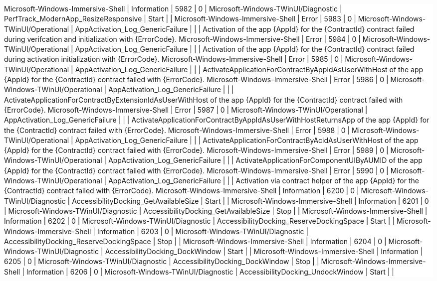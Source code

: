 Microsoft-Windows-Immersive-Shell  |  Information  |  5982      |  0        |  Microsoft-Windows-TWinUI/Diagnostic   |  PerfTrack_ModernApp_ResizeResponsive                      |  Start   |                                                                                                  |
Microsoft-Windows-Immersive-Shell  |  Error        |  5983      |  0        |  Microsoft-Windows-TWinUI/Operational  |  AppActivation_Log_GenericFailure                          |          |                                                                                                  |  Activation of the app {AppId} for the {ContractId} contract failed during verifcation and initialization with {ErrorCode}.
Microsoft-Windows-Immersive-Shell  |  Error        |  5984      |  0        |  Microsoft-Windows-TWinUI/Operational  |  AppActivation_Log_GenericFailure                          |          |                                                                                                  |  Activation of the app {AppId} for the {ContractId} contract failed during activation initialization with {ErrorCode}.
Microsoft-Windows-Immersive-Shell  |  Error        |  5985      |  0        |  Microsoft-Windows-TWinUI/Operational  |  AppActivation_Log_GenericFailure                          |          |                                                                                                  |  ActivateApplicationForContractByAppIdAsUserWithHost of the app {AppId} for the {ContractId} contract failed with {ErrorCode}.
Microsoft-Windows-Immersive-Shell  |  Error        |  5986      |  0        |  Microsoft-Windows-TWinUI/Operational  |  AppActivation_Log_GenericFailure                          |          |                                                                                                  |  ActivateApplicationForContractByExtensionIdAsUserWithHost of the app {AppId} for the {ContractId} contract failed with {ErrorCode}.
Microsoft-Windows-Immersive-Shell  |  Error        |  5987      |  0        |  Microsoft-Windows-TWinUI/Operational  |  AppActivation_Log_GenericFailure                          |          |                                                                                                  |  ActivateApplicationForContractByAppIdAsUserWithHostReturnsApp of the app {AppId} for the {ContractId} contract failed with {ErrorCode}.
Microsoft-Windows-Immersive-Shell  |  Error        |  5988      |  0        |  Microsoft-Windows-TWinUI/Operational  |  AppActivation_Log_GenericFailure                          |          |                                                                                                  |  ActivateApplicationForContractByAcidAsUserWithHost of the app {AppId} for the {ContractId} contract failed with {ErrorCode}.
Microsoft-Windows-Immersive-Shell  |  Error        |  5989      |  0        |  Microsoft-Windows-TWinUI/Operational  |  AppActivation_Log_GenericFailure                          |          |                                                                                                  |  ActivateApplicationForComponentUIByAUMID of the app {AppId} for the {ContractId} contract failed with {ErrorCode}.
Microsoft-Windows-Immersive-Shell  |  Error        |  5990      |  0        |  Microsoft-Windows-TWinUI/Operational  |  AppActivation_Log_GenericFailure                          |          |                                                                                                  |  Activation via contract helper of the app {AppId} for the {ContractId} contract failed with {ErrorCode}.
Microsoft-Windows-Immersive-Shell  |  Information  |  6200      |  0        |  Microsoft-Windows-TWinUI/Diagnostic   |  AccessibilityDocking_GetAvailableSize                     |  Start   |                                                                                                  |
Microsoft-Windows-Immersive-Shell  |  Information  |  6201      |  0        |  Microsoft-Windows-TWinUI/Diagnostic   |  AccessibilityDocking_GetAvailableSize                     |  Stop    |                                                                                                  |
Microsoft-Windows-Immersive-Shell  |  Information  |  6202      |  0        |  Microsoft-Windows-TWinUI/Diagnostic   |  AccessibilityDocking_ReserveDockingSpace                  |  Start   |                                                                                                  |
Microsoft-Windows-Immersive-Shell  |  Information  |  6203      |  0        |  Microsoft-Windows-TWinUI/Diagnostic   |  AccessibilityDocking_ReserveDockingSpace                  |  Stop    |                                                                                                  |
Microsoft-Windows-Immersive-Shell  |  Information  |  6204      |  0        |  Microsoft-Windows-TWinUI/Diagnostic   |  AccessibilityDocking_DockWindow                           |  Start   |                                                                                                  |
Microsoft-Windows-Immersive-Shell  |  Information  |  6205      |  0        |  Microsoft-Windows-TWinUI/Diagnostic   |  AccessibilityDocking_DockWindow                           |  Stop    |                                                                                                  |
Microsoft-Windows-Immersive-Shell  |  Information  |  6206      |  0        |  Microsoft-Windows-TWinUI/Diagnostic   |  AccessibilityDocking_UndockWindow                         |  Start   |                                                                                                  |
